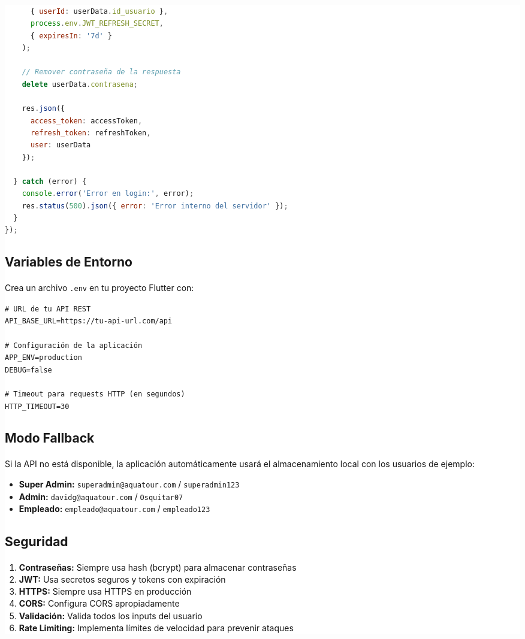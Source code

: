 ```javascript
      { userId: userData.id_usuario },
      process.env.JWT_REFRESH_SECRET,
      { expiresIn: '7d' }
    );
    
    // Remover contraseña de la respuesta
    delete userData.contrasena;
    
    res.json({
      access_token: accessToken,
      refresh_token: refreshToken,
      user: userData
    });
    
  } catch (error) {
    console.error('Error en login:', error);
    res.status(500).json({ error: 'Error interno del servidor' });
  }
});
```

## Variables de Entorno

Crea un archivo `.env` en tu proyecto Flutter con:

```env
# URL de tu API REST
API_BASE_URL=https://tu-api-url.com/api

# Configuración de la aplicación
APP_ENV=production
DEBUG=false

# Timeout para requests HTTP (en segundos)
HTTP_TIMEOUT=30
```

## Modo Fallback

Si la API no está disponible, la aplicación automáticamente usará el almacenamiento local con los usuarios de ejemplo:

- **Super Admin:** `superadmin@aquatour.com` / `superadmin123`
- **Admin:** `davidg@aquatour.com` / `Osquitar07`
- **Empleado:** `empleado@aquatour.com` / `empleado123`

## Seguridad

1. **Contraseñas:** Siempre usa hash (bcrypt) para almacenar contraseñas
2. **JWT:** Usa secretos seguros y tokens con expiración
3. **HTTPS:** Siempre usa HTTPS en producción
4. **CORS:** Configura CORS apropiadamente
5. **Validación:** Valida todos los inputs del usuario
6. **Rate Limiting:** Implementa límites de velocidad para prevenir ataques
